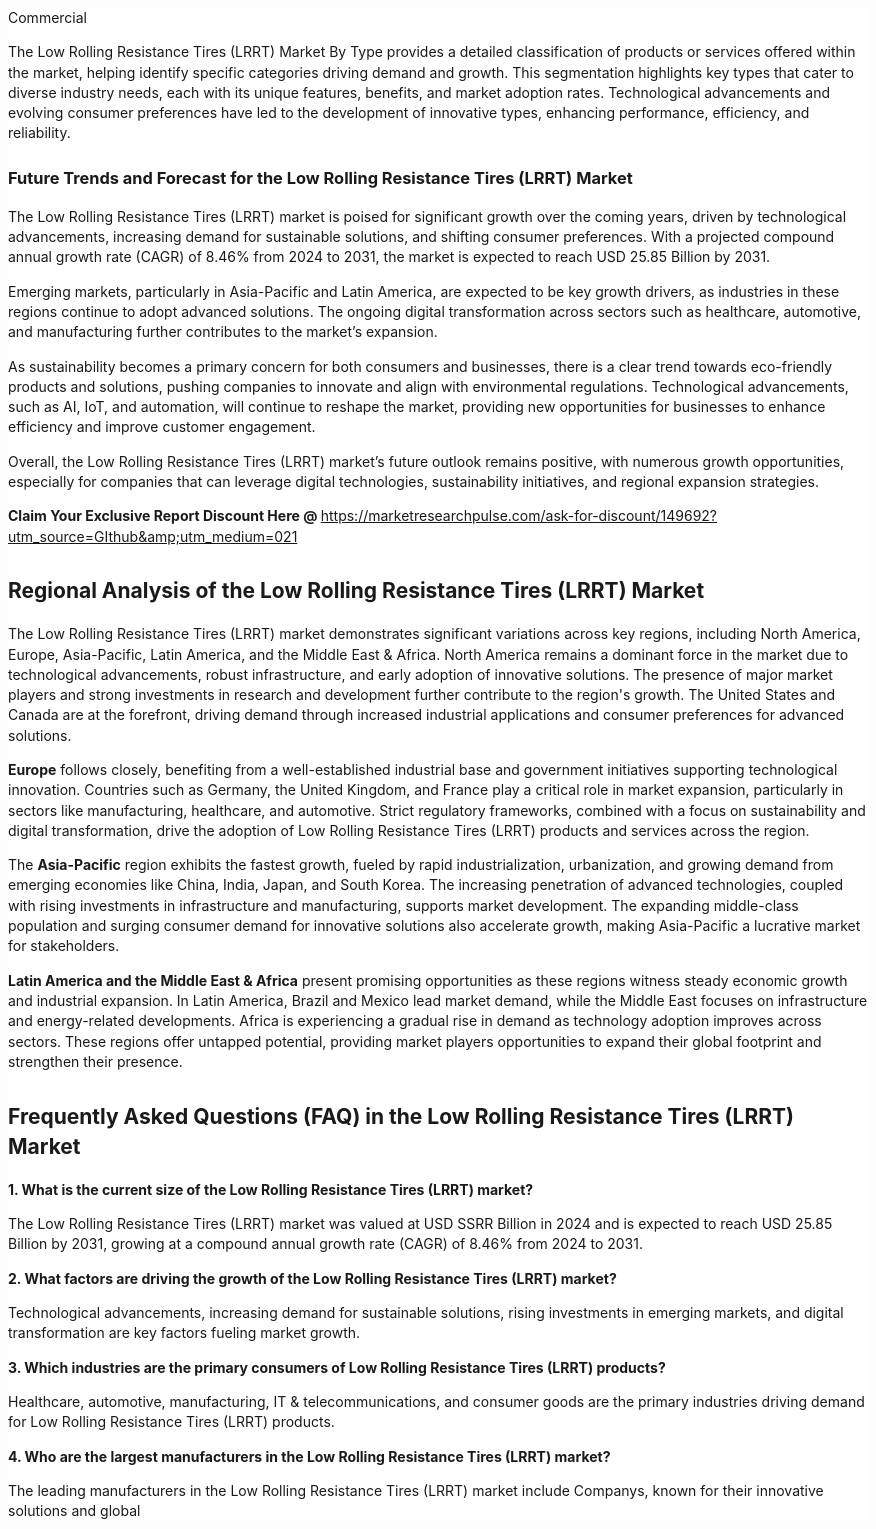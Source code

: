 Commercial</li></ul><p>The Low Rolling Resistance Tires (LRRT) Market By Type provides a detailed classification of products or services offered within the market, helping identify specific categories driving demand and growth. This segmentation highlights key types that cater to diverse industry needs, each with its unique features, benefits, and market adoption rates. Technological advancements and evolving consumer preferences have led to the development of innovative types, enhancing performance, efficiency, and reliability.</p><h3>Future Trends and Forecast for the Low Rolling Resistance Tires (LRRT) Market</h3><p>The Low Rolling Resistance Tires (LRRT) market is poised for significant growth over the coming years, driven by technological advancements, increasing demand for sustainable solutions, and shifting consumer preferences. With a projected compound annual growth rate (CAGR) of 8.46% from 2024 to 2031, the market is expected to reach USD 25.85 Billion by 2031.</p><p>Emerging markets, particularly in Asia-Pacific and Latin America, are expected to be key growth drivers, as industries in these regions continue to adopt advanced solutions. The ongoing digital transformation across sectors such as healthcare, automotive, and manufacturing further contributes to the market&rsquo;s expansion.</p><p>As sustainability becomes a primary concern for both consumers and businesses, there is a clear trend towards eco-friendly products and solutions, pushing companies to innovate and align with environmental regulations. Technological advancements, such as AI, IoT, and automation, will continue to reshape the market, providing new opportunities for businesses to enhance efficiency and improve customer engagement.</p><p>Overall, the Low Rolling Resistance Tires (LRRT) market&rsquo;s future outlook remains positive, with numerous growth opportunities, especially for companies that can leverage digital technologies, sustainability initiatives, and regional expansion strategies.</p><p><strong>Claim Your Exclusive Report Discount Here @ </strong><a href="https://marketresearchpulse.com/ask-for-discount/149692?utm_source=GIthub&amp;utm_medium=021">https://marketresearchpulse.com/ask-for-discount/149692?utm_source=GIthub&amp;utm_medium=021</a></p><h2><strong>Regional Analysis of the Low Rolling Resistance Tires (LRRT) Market</strong></h2><p>The Low Rolling Resistance Tires (LRRT) market demonstrates significant variations across key regions, including North America, Europe, Asia-Pacific, Latin America, and the Middle East &amp; Africa. North America remains a dominant force in the market due to technological advancements, robust infrastructure, and early adoption of innovative solutions. The presence of major market players and strong investments in research and development further contribute to the region's growth. The United States and Canada are at the forefront, driving demand through increased industrial applications and consumer preferences for advanced solutions.</p><p><strong>Europe</strong> follows closely, benefiting from a well-established industrial base and government initiatives supporting technological innovation. Countries such as Germany, the United Kingdom, and France play a critical role in market expansion, particularly in sectors like manufacturing, healthcare, and automotive. Strict regulatory frameworks, combined with a focus on sustainability and digital transformation, drive the adoption of Low Rolling Resistance Tires (LRRT) products and services across the region.</p><p>The <strong>Asia-Pacific</strong> region exhibits the fastest growth, fueled by rapid industrialization, urbanization, and growing demand from emerging economies like China, India, Japan, and South Korea. The increasing penetration of advanced technologies, coupled with rising investments in infrastructure and manufacturing, supports market development. The expanding middle-class population and surging consumer demand for innovative solutions also accelerate growth, making Asia-Pacific a lucrative market for stakeholders.</p><p><strong>Latin America and the Middle East &amp; Africa</strong> present promising opportunities as these regions witness steady economic growth and industrial expansion. In Latin America, Brazil and Mexico lead market demand, while the Middle East focuses on infrastructure and energy-related developments. Africa is experiencing a gradual rise in demand as technology adoption improves across sectors. These regions offer untapped potential, providing market players opportunities to expand their global footprint and strengthen their presence.</p><h2><strong>Frequently Asked Questions (FAQ) in the Low Rolling Resistance Tires (LRRT) Market</strong></h2><p><strong>1. What is the current size of the Low Rolling Resistance Tires (LRRT) market?</strong></p><p>The Low Rolling Resistance Tires (LRRT) market was valued at USD SSRR Billion in 2024 and is expected to reach USD 25.85 Billion by 2031, growing at a compound annual growth rate (CAGR) of 8.46% from 2024 to 2031.</p><p><strong>2. What factors are driving the growth of the Low Rolling Resistance Tires (LRRT) market?</strong></p><p>Technological advancements, increasing demand for sustainable solutions, rising investments in emerging markets, and digital transformation are key factors fueling market growth.</p><p><strong>3. Which industries are the primary consumers of Low Rolling Resistance Tires (LRRT) products?</strong></p><p>Healthcare, automotive, manufacturing, IT &amp; telecommunications, and consumer goods are the primary industries driving demand for Low Rolling Resistance Tires (LRRT) products.</p><p><strong>4. Who are the largest manufacturers in the Low Rolling Resistance Tires (LRRT) market?</strong></p><p>The leading manufacturers in the Low Rolling Resistance Tires (LRRT) market include Companys, known for their innovative solutions and global